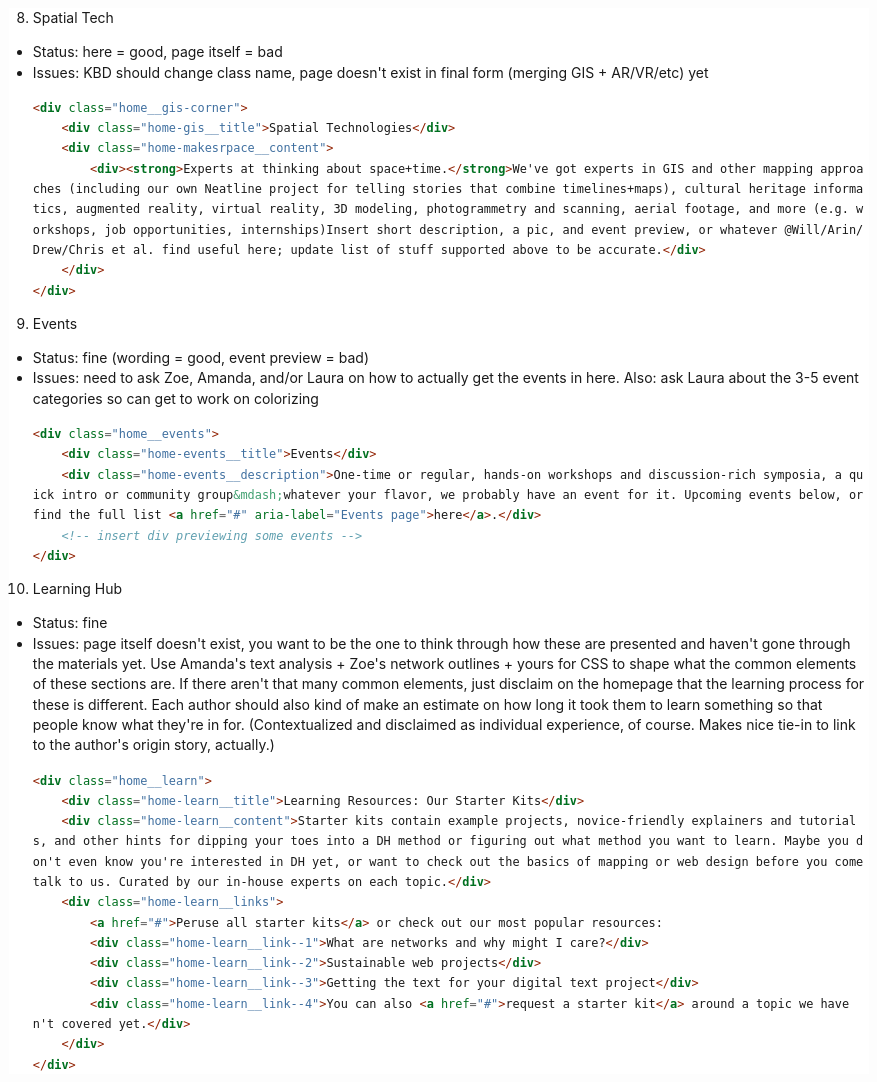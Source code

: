 8. Spatial Tech
* Status: here = good, page itself = bad
* Issues: KBD should change class name, page doesn't exist in final form (merging GIS + AR/VR/etc) yet
	```html
	<div class="home__gis-corner">
		<div class="home-gis__title">Spatial Technologies</div>
		<div class="home-makesrpace__content">
			<div><strong>Experts at thinking about space+time.</strong>We've got experts in GIS and other mapping approaches (including our own Neatline project for telling stories that combine timelines+maps), cultural heritage informatics, augmented reality, virtual reality, 3D modeling, photogrammetry and scanning, aerial footage, and more (e.g. workshops, job opportunities, internships)Insert short description, a pic, and event preview, or whatever @Will/Arin/Drew/Chris et al. find useful here; update list of stuff supported above to be accurate.</div>
		</div>
	</div>
	```
	
9. Events
* Status: fine (wording = good, event preview = bad)
* Issues: need to ask Zoe, Amanda, and/or Laura on how to actually get the events in here. Also: ask Laura about the 3-5 event categories so can get to work on colorizing
	```html
	<div class="home__events">
		<div class="home-events__title">Events</div>
		<div class="home-events__description">One-time or regular, hands-on workshops and discussion-rich symposia, a quick intro or community group&mdash;whatever your flavor, we probably have an event for it. Upcoming events below, or find the full list <a href="#" aria-label="Events page">here</a>.</div>
		<!-- insert div previewing some events -->
	</div>
	```

10. Learning Hub
* Status: fine
* Issues: page itself doesn't exist, you want to be the one to think through how these are presented and haven't gone through the materials yet. Use Amanda's text analysis + Zoe's network outlines + yours for CSS to shape what the common elements of these sections are. If there aren't that many common elements, just disclaim on the homepage that the learning process for these is different. Each author should also kind of make an estimate on how long it took them to learn something so that people know what they're in for. (Contextualized and disclaimed as individual experience, of course. Makes nice tie-in to link to the author's origin story, actually.)
	```html
	<div class="home__learn">
		<div class="home-learn__title">Learning Resources: Our Starter Kits</div>
		<div class="home-learn__content">Starter kits contain example projects, novice-friendly explainers and tutorials, and other hints for dipping your toes into a DH method or figuring out what method you want to learn. Maybe you don't even know you're interested in DH yet, or want to check out the basics of mapping or web design before you come talk to us. Curated by our in-house experts on each topic.</div>
		<div class="home-learn__links">
			<a href="#">Peruse all starter kits</a> or check out our most popular resources:
			<div class="home-learn__link--1">What are networks and why might I care?</div>
			<div class="home-learn__link--2">Sustainable web projects</div>
			<div class="home-learn__link--3">Getting the text for your digital text project</div>
			<div class="home-learn__link--4">You can also <a href="#">request a starter kit</a> around a topic we haven't covered yet.</div>
		</div>
	</div>
	```
